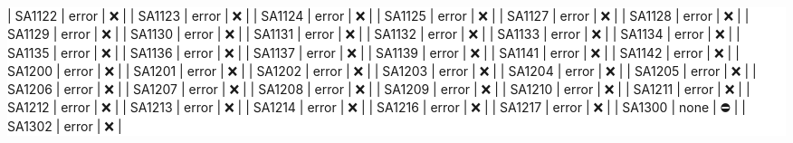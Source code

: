 | SA1122   | error    | ❌        |
| SA1123   | error    | ❌        |
| SA1124   | error    | ❌        |
| SA1125   | error    | ❌        |
| SA1127   | error    | ❌        |
| SA1128   | error    | ❌        |
| SA1129   | error    | ❌        |
| SA1130   | error    | ❌        |
| SA1131   | error    | ❌        |
| SA1132   | error    | ❌        |
| SA1133   | error    | ❌        |
| SA1134   | error    | ❌        |
| SA1135   | error    | ❌        |
| SA1136   | error    | ❌        |
| SA1137   | error    | ❌        |
| SA1139   | error    | ❌        |
| SA1141   | error    | ❌        |
| SA1142   | error    | ❌        |
| SA1200   | error    | ❌        |
| SA1201   | error    | ❌        |
| SA1202   | error    | ❌        |
| SA1203   | error    | ❌        |
| SA1204   | error    | ❌        |
| SA1205   | error    | ❌        |
| SA1206   | error    | ❌        |
| SA1207   | error    | ❌        |
| SA1208   | error    | ❌        |
| SA1209   | error    | ❌        |
| SA1210   | error    | ❌        |
| SA1211   | error    | ❌        |
| SA1212   | error    | ❌        |
| SA1213   | error    | ❌        |
| SA1214   | error    | ❌        |
| SA1216   | error    | ❌        |
| SA1217   | error    | ❌        |
| SA1300   | none     | ⛔        |
| SA1302   | error    | ❌        |